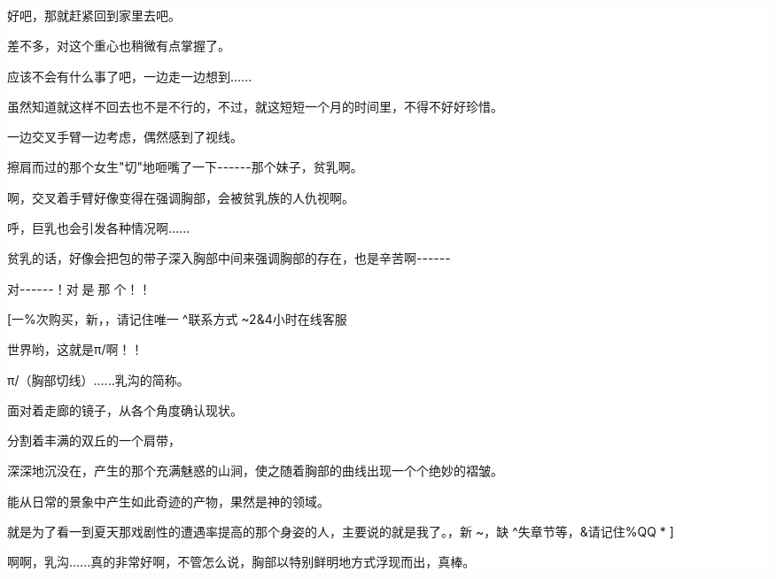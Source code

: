 好吧，那就赶紧回到家里去吧。





差不多，对这个重心也稍微有点掌握了。



应该不会有什么事了吧，一边走一边想到......



虽然知道就这样不回去也不是不行的，不过，就这短短一个月的时间里，不得不好好珍惜。



一边交叉手臂一边考虑，偶然感到了视线。



擦肩而过的那个女生"切"地咂嘴了一下------那个妹子，贫乳啊。



啊，交叉着手臂好像变得在强调胸部，会被贫乳族的人仇视啊。



呼，巨乳也会引发各种情况啊......



贫乳的话，好像会把包的带子深入胸部中间来强调胸部的存在，也是辛苦啊------



对------！对 是 那 个！！



 [一%次购买，新，，请记住唯一 ^联系方式 ~2&4小时在线客服



世界哟，这就是π/啊！！



π/（胸部切线）......乳沟的简称。



面对着走廊的镜子，从各个角度确认现状。



分割着丰满的双丘的一个肩带，



深深地沉没在，产生的那个充满魅惑的山涧，使之随着胸部的曲线出现一个个绝妙的褶皱。



能从日常的景象中产生如此奇迹的产物，果然是神的领域。



就是为了看一到夏天那戏剧性的遭遇率提高的那个身姿的人，主要说的就是我了。，新 ~，缺 ^失章节等，&请记住%QQ * ]



啊啊，乳沟......真的非常好啊，不管怎么说，胸部以特别鲜明地方式浮现而出，真棒。

